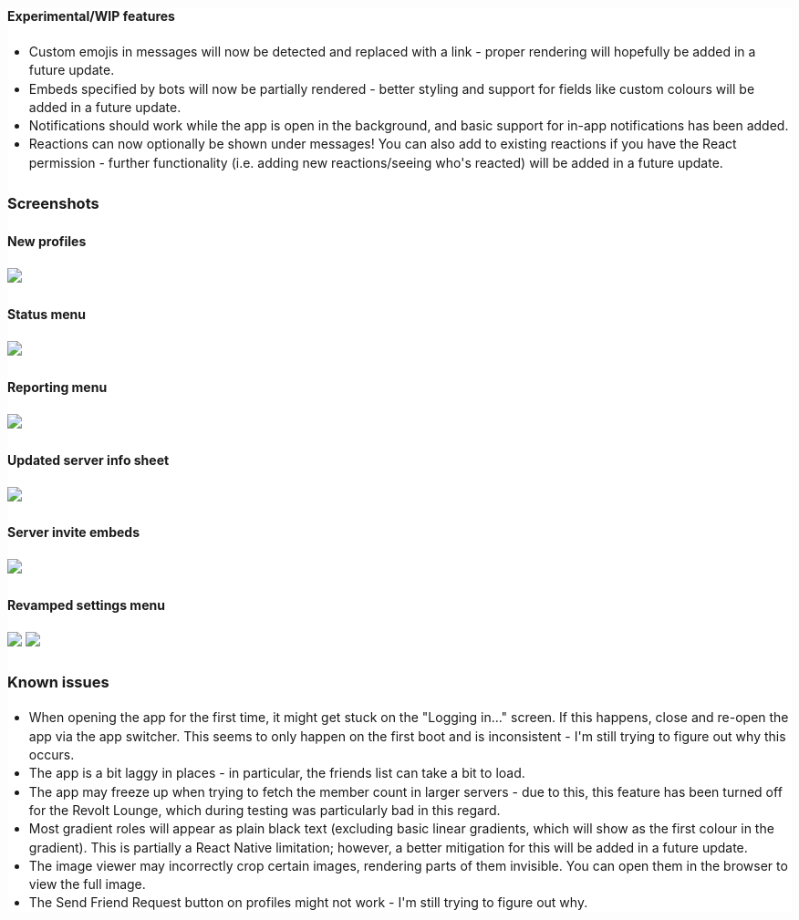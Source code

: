 #### Experimental/WIP features

- Custom emojis in messages will now be detected and replaced with a link - proper rendering will hopefully be added in a future update.
- Embeds specified by bots will now be partially rendered - better styling and support for fields like custom colours will be added in a future update.
- Notifications should work while the app is open in the background, and basic support for in-app notifications has been added.
- Reactions can now optionally be shown under messages! You can also add to existing reactions if you have the React permission - further functionality (i.e. adding new reactions/seeing who's reacted) will be added in a future update.

### Screenshots

#### New profiles

![](./screenshots/changelogs/0.6.0/new_profiles.png)

#### Status menu

![](./screenshots/changelogs/0.6.0/status_menu.png)

#### Reporting menu

![](./screenshots/changelogs/0.6.0/reporting_menu.png)

#### Updated server info sheet

![](./screenshots/changelogs/0.6.0/server_info_sheet.png)

#### Server invite embeds

![](./screenshots/changelogs/0.6.0/invite_embeds.png)

#### Revamped settings menu

![](./screenshots/changelogs/0.6.0/new_settings_menu.png)
![](./screenshots/changelogs/0.6.0/new_settings_menu_section.png)

### Known issues

- When opening the app for the first time, it might get stuck on the "Logging in..." screen. If this happens, close and re-open the app via the app switcher. This seems to only happen on the first boot and is inconsistent - I'm still trying to figure out why this occurs.
- The app is a bit laggy in places - in particular, the friends list can take a bit to load.
- The app may freeze up when trying to fetch the member count in larger servers - due to this, this feature has been turned off for the Revolt Lounge, which during testing was particularly bad in this regard.
- Most gradient roles will appear as plain black text (excluding basic linear gradients, which will show as the first colour in the gradient). This is partially a React Native limitation; however, a better mitigation for this will be added in a future update.
- The image viewer may incorrectly crop certain images, rendering parts of them invisible. You can open them in the browser to view the full image.
- The Send Friend Request button on profiles might not work - I'm still trying to figure out why.
